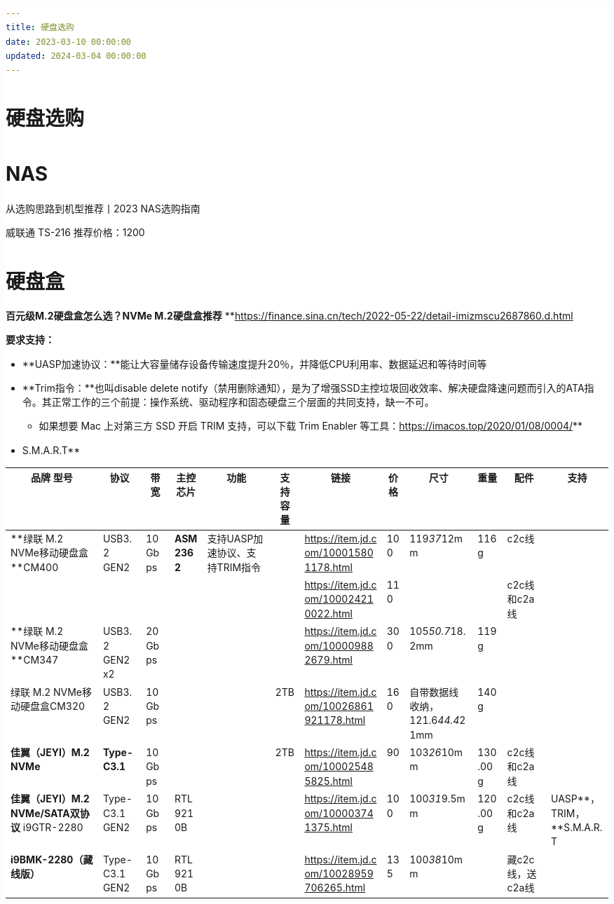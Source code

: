 ```yaml
---
title: 硬盘选购
date: 2023-03-10 00:00:00
updated: 2024-03-04 00:00:00
---
```



# 硬盘选购



# NAS

从选购思路到机型推荐丨2023 NAS选购指南

威联通 TS-216  推荐价格：1200


















# 硬盘盒
**百元级M.2硬盘盒怎么选？NVMe M.2硬盘盒推荐**
**https://finance.sina.cn/tech/2022-05-22/detail-imizmscu2687860.d.html


**要求支持：**
* **UASP加速协议：**能让大容量储存设备传输速度提升20％，并降低CPU利用率、数据延迟和等待时间等
* **Trim指令：**也叫disable delete notify（禁用删除通知），是为了增强SSD主控垃圾回收效率、解决硬盘降速问题而引入的ATA指令。其正常工作的三个前提：操作系统、驱动程序和固态硬盘三个层面的共同支持，缺一不可。
	* 如果想要 Mac 上对第三方 SSD 开启 TRIM 支持，可以下载 Trim Enabler 等工具：https://imacos.top/2020/01/08/0004/**


* S.M.A.R.T**



|  品牌 型号<br/> | 协议<br/> | 带宽<br/> | 主控芯片<br/> | 功能<br/> | 支持容量<br/> | 链接<br/> | 价格<br/> | 尺寸<br/> | 重量<br/> | 配件<br/> | 支持<br/> |
|-----|-----|-----|-----|-----|-----|-----|-----|-----|-----|-----|-----|
|  **绿联 M.2 NVMe移动硬盘盒 **CM400<br/> | USB3.2 GEN2<br/> | 10Gbps<br/> | **ASM2362**<br/> | 支持UASP加速协议、支持TRIM指令<br/> |  | https://item.jd.com/100015801178.html<br/> | 100<br/> | 119*37*12mm<br/> | 116g<br/> | c2c线<br/> |  |
|   |  |  |  |  |  | https://item.jd.com/100024210022.html<br/> | 110<br/> |  |  | c2c线和c2a线<br/> |  |
|  **绿联 M.2 NVMe移动硬盘盒 **CM347<br/> | USB3.2 GEN2 x2<br/> | 20Gbps<br/> |  |  |  | https://item.jd.com/100009882679.html<br/> | 300<br/> | 105*50.7*18.2mm<br/> | 119g<br/> |  |  |
|  绿联 M.2 NVMe移动硬盘盒CM320<br/> | USB3.2 GEN2<br/> | 10Gbps<br/> |  |  | 2TB<br/> | https://item.jd.com/10026861921178.html<br/> | 160<br/> | 自带数据线收纳，121.6*44.4*21mm<br/> | 140g<br/> |  |  |
|   **佳翼（JEYI）M.2 NVMe**<br/> | **Type-C3.1**<br/> | 10Gbps<br/> |  |  | 2TB<br/> | https://item.jd.com/100025485825.html<br/> | 90<br/> | 103*26*10mm<br/> | 130.00g<br/> | c2c线和c2a线<br/> |  |
|   **佳翼（JEYI）M.2 NVMe/SATA双协议** i9GTR-2280<br/> | Type-C3.1 GEN2<br/> | 10Gbps<br/> | RTL9210B<br/> |  |  | https://item.jd.com/100003741375.html<br/> | 100<br/> | 100*31*9.5mm<br/> | 120.00g<br/> | c2c线和c2a线<br/> | UASP**，TRIM，**S.M.A.R.T<br/> |
|  **i9BMK-2280（藏线版）**<br/> | Type-C3.1 GEN2<br/> | 10Gbps<br/> | RTL9210B<br/> |  |  | https://item.jd.com/10028959706265.html<br/> | 135<br/> | 100*38*10mm<br/> |  | 藏c2c线，送c2a线<br/> |  |
